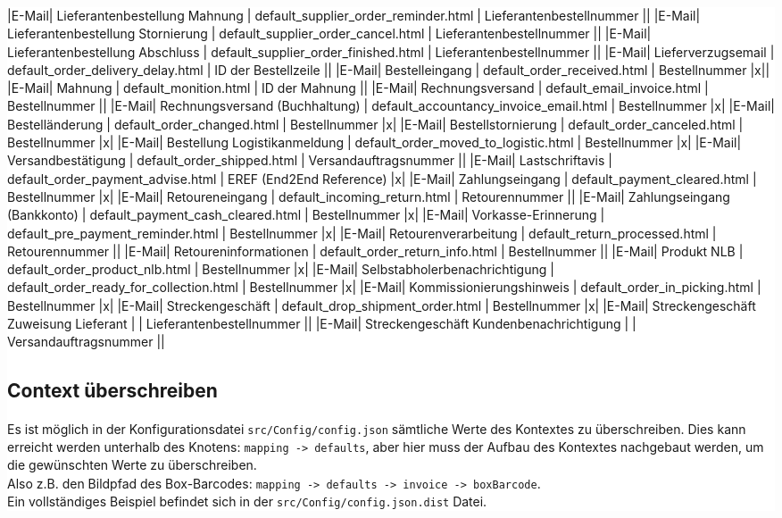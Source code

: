 |E-Mail| Lieferantenbestellung Mahnung           | default_supplier_order_reminder.html     | Lieferantenbestellnummer                 ||
|E-Mail| Lieferantenbestellung Stornierung       | default_supplier_order_cancel.html       | Lieferantenbestellnummer                 ||
|E-Mail| Lieferantenbestellung Abschluss         | default_supplier_order_finished.html     | Lieferantenbestellnummer                 ||
|E-Mail| Lieferverzugsemail                      | default_order_delivery_delay.html        | ID der Bestellzeile                      ||
|E-Mail| Bestelleingang                          | default_order_received.html              | Bestellnummer                            |x||
|E-Mail| Mahnung                                 | default_monition.html                    | ID der Mahnung                           ||
|E-Mail| Rechnungsversand                        | default_email_invoice.html               | Bestellnummer                            ||
|E-Mail| Rechnungsversand (Buchhaltung)          | default_accountancy_invoice_email.html   | Bestellnummer                            |x|
|E-Mail| Bestelländerung                         | default_order_changed.html               | Bestellnummer                            |x|
|E-Mail| Bestellstornierung                      | default_order_canceled.html              | Bestellnummer                            |x|
|E-Mail| Bestellung Logistikanmeldung            | default_order_moved_to_logistic.html     | Bestellnummer                            |x|
|E-Mail| Versandbestätigung                      | default_order_shipped.html               | Versandauftragsnummer                    ||
|E-Mail| Lastschriftavis                         | default_order_payment_advise.html        | EREF (End2End Reference)                 |x|
|E-Mail| Zahlungseingang                         | default_payment_cleared.html             | Bestellnummer                            |x|
|E-Mail| Retoureneingang                         | default_incoming_return.html             | Retourennummer                           ||
|E-Mail| Zahlungseingang (Bankkonto)             | default_payment_cash_cleared.html        | Bestellnummer                            |x|
|E-Mail| Vorkasse-Erinnerung                     | default_pre_payment_reminder.html        | Bestellnummer                            |x|
|E-Mail| Retourenverarbeitung                    | default_return_processed.html            | Retourennummer                           ||
|E-Mail| Retoureninformationen                   | default_order_return_info.html           | Bestellnummer                            ||
|E-Mail| Produkt NLB                             | default_order_product_nlb.html           | Bestellnummer                            |x|
|E-Mail| Selbstabholerbenachrichtigung           | default_order_ready_for_collection.html  | Bestellnummer                            |x|
|E-Mail| Kommissionierungshinweis                | default_order_in_picking.html            | Bestellnummer                            |x|
|E-Mail| Streckengeschäft                        | default_drop_shipment_order.html         | Bestellnummer                            |x|
|E-Mail| Streckengeschäft Zuweisung Lieferant    |                                          | Lieferantenbestellnummer                 ||
|E-Mail| Streckengeschäft Kundenbenachrichtigung |                                          | Versandauftragsnummer                    ||

## Context überschreiben

Es ist möglich in der Konfigurationsdatei `src/Config/config.json` sämtliche Werte des Kontextes zu überschreiben.
Dies kann erreicht werden unterhalb des Knotens: `mapping -> defaults`, aber hier muss der Aufbau des Kontextes 
nachgebaut werden, um die gewünschten Werte zu überschreiben.  
Also z.B. den Bildpfad des Box-Barcodes: `mapping -> defaults -> invoice -> boxBarcode`.  
Ein vollständiges Beispiel befindet sich in der `src/Config/config.json.dist` Datei.
